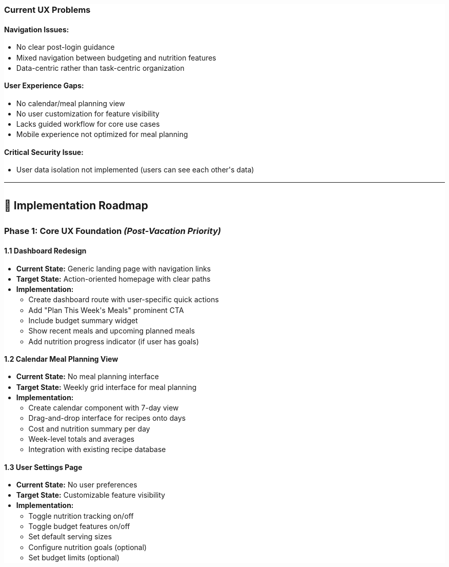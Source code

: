 ### **Current UX Problems**

**Navigation Issues:**
- No clear post-login guidance
- Mixed navigation between budgeting and nutrition features
- Data-centric rather than task-centric organization

**User Experience Gaps:**
- No calendar/meal planning view
- No user customization for feature visibility
- Lacks guided workflow for core use cases
- Mobile experience not optimized for meal planning

**Critical Security Issue:**
- User data isolation not implemented (users can see each other's data)

---

## 🚀 **Implementation Roadmap**

### **Phase 1: Core UX Foundation** *(Post-Vacation Priority)*

**1.1 Dashboard Redesign**
- **Current State:** Generic landing page with navigation links
- **Target State:** Action-oriented homepage with clear paths
- **Implementation:**
  - Create dashboard route with user-specific quick actions
  - Add "Plan This Week's Meals" prominent CTA
  - Include budget summary widget
  - Show recent meals and upcoming planned meals
  - Add nutrition progress indicator (if user has goals)

**1.2 Calendar Meal Planning View**
- **Current State:** No meal planning interface
- **Target State:** Weekly grid interface for meal planning
- **Implementation:**
  - Create calendar component with 7-day view
  - Drag-and-drop interface for recipes onto days
  - Cost and nutrition summary per day
  - Week-level totals and averages
  - Integration with existing recipe database

**1.3 User Settings Page**
- **Current State:** No user preferences
- **Target State:** Customizable feature visibility
- **Implementation:**
  - Toggle nutrition tracking on/off
  - Toggle budget features on/off
  - Set default serving sizes
  - Configure nutrition goals (optional)
  - Set budget limits (optional)
